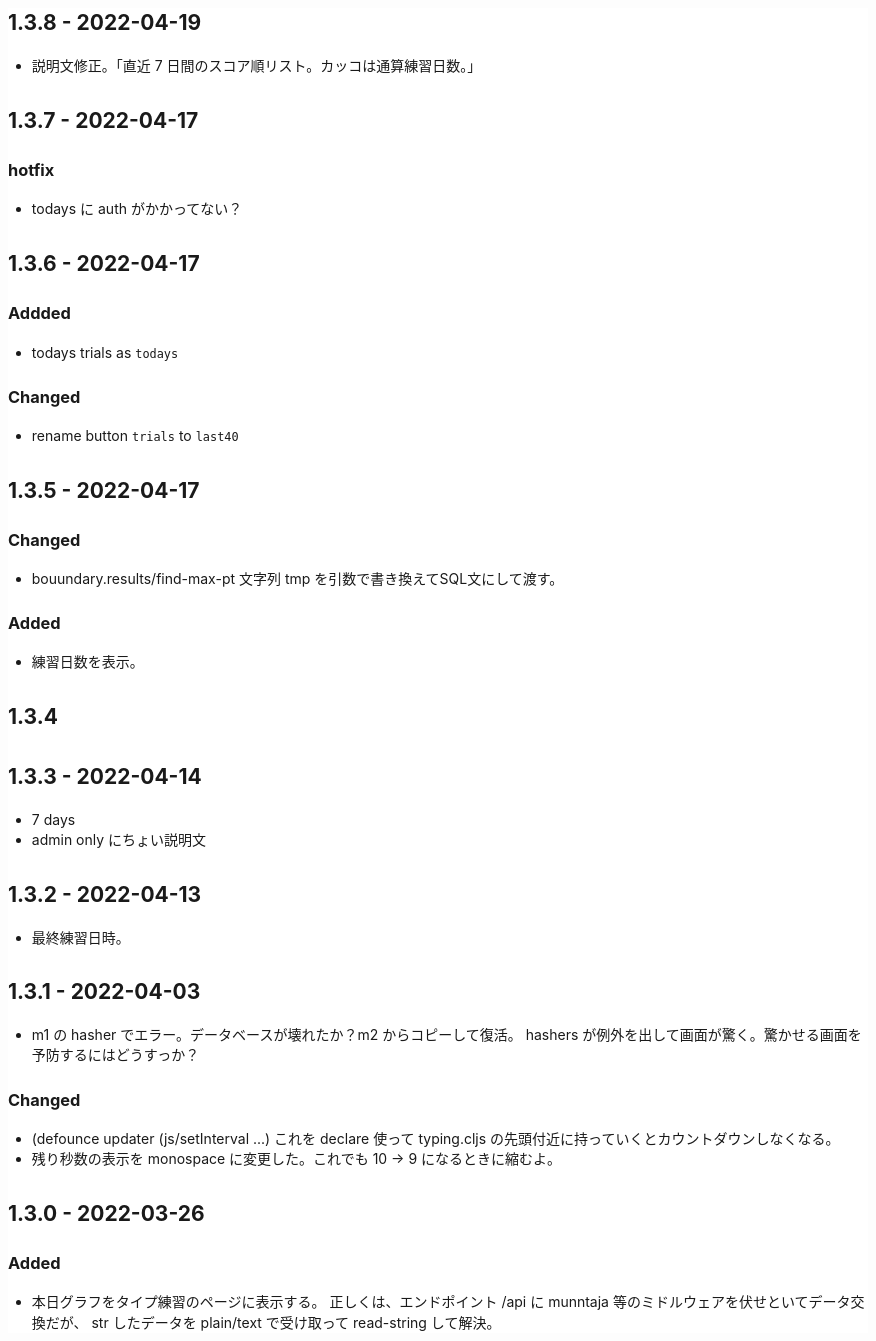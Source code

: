## 1.3.8 - 2022-04-19
- 説明文修正。「直近 7 日間のスコア順リスト。カッコは通算練習日数。」

## 1.3.7 - 2022-04-17
### hotfix
- todays に auth がかかってない？

## 1.3.6 - 2022-04-17
### Addded
- todays trials as `todays`
### Changed
- rename button `trials` to `last40`

## 1.3.5 - 2022-04-17
### Changed
- bouundary.results/find-max-pt
  文字列 tmp を引数で書き換えてSQL文にして渡す。
### Added
- 練習日数を表示。

## 1.3.4

## 1.3.3 - 2022-04-14
- 7 days
- admin only にちょい説明文

## 1.3.2 - 2022-04-13
- 最終練習日時。

## 1.3.1 - 2022-04-03
- m1 の hasher でエラー。データベースが壊れたか？m2 からコピーして復活。
  hashers が例外を出して画面が驚く。驚かせる画面を予防するにはどうすっか？
### Changed
- (defounce updater (js/setInterval ...)
  これを declare 使って typing.cljs の先頭付近に持っていくとカウントダウンしなくなる。
- 残り秒数の表示を monospace に変更した。これでも 10 -> 9 になるときに縮むよ。

## 1.3.0 - 2022-03-26
### Added
- 本日グラフをタイプ練習のページに表示する。
  正しくは、エンドポイント /api に munntaja 等のミドルウェアを伏せといてデータ交換だが、
  str したデータを plain/text で受け取って read-string して解決。
